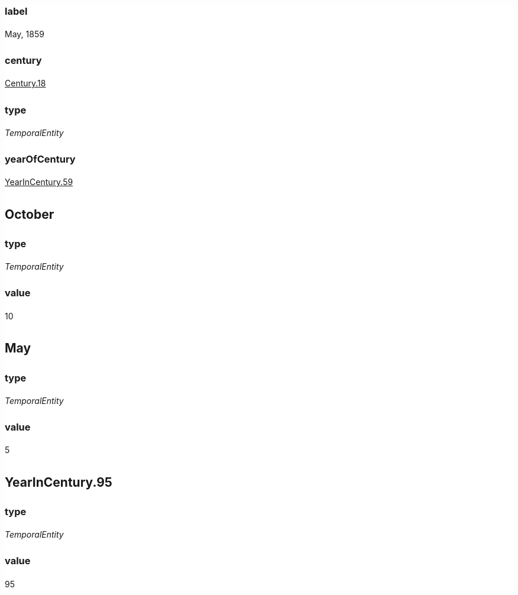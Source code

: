 ### label


May, 1859

### century


[Century.18](#Century.18)

### type


*TemporalEntity*

### yearOfCentury


[YearInCentury.59](#YearInCentury.59)

## October

### type


*TemporalEntity*

### value


10

## May

### type


*TemporalEntity*

### value


5

## YearInCentury.95

### type


*TemporalEntity*

### value


95
